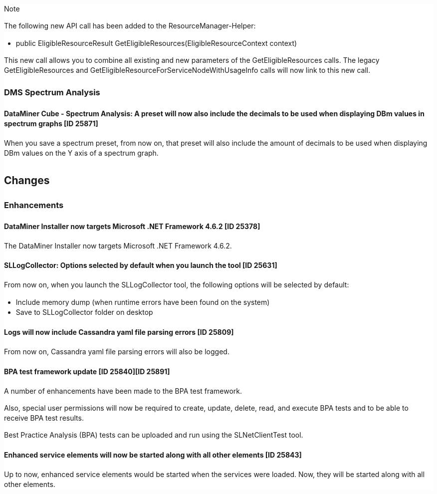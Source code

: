 > [!NOTE]
> The following new API call has been added to the ResourceManager-Helper:
>
> - public EligibleResourceResult GetEligibleResources(EligibleResourceContext context)
>
> This new call allows you to combine all existing and new parameters of the GetEligibleResources calls. The legacy GetEligibleResources and GetEligibleResourceForServiceNodeWithUsageInfo calls will now link to this new call.

### DMS Spectrum Analysis

#### DataMiner Cube - Spectrum Analysis: A preset will now also include the decimals to be used when displaying DBm values in spectrum graphs \[ID 25871\]

When you save a spectrum preset, from now on, that preset will also include the amount of decimals to be used when displaying DBm values on the Y axis of a spectrum graph.

## Changes

### Enhancements

#### DataMiner Installer now targets Microsoft .NET Framework 4.6.2 \[ID 25378\]

The DataMiner Installer now targets Microsoft .NET Framework 4.6.2.

#### SLLogCollector: Options selected by default when you launch the tool \[ID 25631\]

From now on, when you launch the SLLogCollector tool, the following options will be selected by default:

- Include memory dump (when runtime errors have been found on the system)
- Save to SLLogCollector folder on desktop

#### Logs will now include Cassandra yaml file parsing errors \[ID 25809\]

From now on, Cassandra yaml file parsing errors will also be logged.

#### BPA test framework update \[ID 25840\]\[ID 25891\]

A number of enhancements have been made to the BPA test framework.

Also, special user permissions will now be required to create, update, delete, read, and execute BPA tests and to be able to receive BPA test results.

Best Practice Analysis (BPA) tests can be uploaded and run using the SLNetClientTest tool.

#### Enhanced service elements will now be started along with all other elements \[ID 25843\]

Up to now, enhanced service elements would be started when the services were loaded. Now, they will be started along with all other elements.
